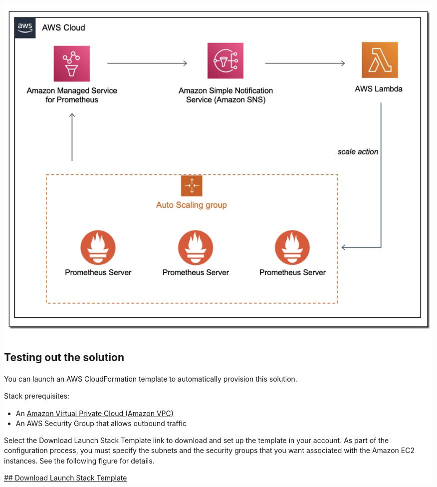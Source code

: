 ![Architecture](../images/ec2-autoscaling-amp-alertmgr/as-ec2-amp-alertmanager3.png)

## Testing out the solution

You can launch an AWS CloudFormation template to automatically provision this solution.

Stack prerequisites:

* An [Amazon Virtual Private Cloud (Amazon VPC)](https://aws.amazon.com/vpc/)
* An AWS Security Group that allows outbound traffic

Select the Download Launch Stack Template link to download and set up the template in your account. As part of the configuration process, you must specify the subnets and the security groups that you want associated with the Amazon EC2 instances. See the following figure for details.

[## Download Launch Stack Template ](https://prometheus-autoscale.s3.amazonaws.com/prometheus-autoscale.template)
